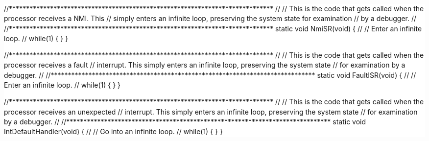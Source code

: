 //*****************************************************************************
//
// This is the code that gets called when the processor receives a NMI.  This
// simply enters an infinite loop, preserving the system state for examination
// by a debugger.
//
//*****************************************************************************
static void
NmiSR(void)
{
    //
    // Enter an infinite loop.
    //
    while(1)
    {
    }
}

//*****************************************************************************
//
// This is the code that gets called when the processor receives a fault
// interrupt.  This simply enters an infinite loop, preserving the system state
// for examination by a debugger.
//
//*****************************************************************************
static void
FaultISR(void)
{
    //
    // Enter an infinite loop.
    //
    while(1)
    {
    }
}

//*****************************************************************************
//
// This is the code that gets called when the processor receives an unexpected
// interrupt.  This simply enters an infinite loop, preserving the system state
// for examination by a debugger.
//
//*****************************************************************************
static void
IntDefaultHandler(void)
{
    //
    // Go into an infinite loop.
    //
    while(1)
    {
    }
}

